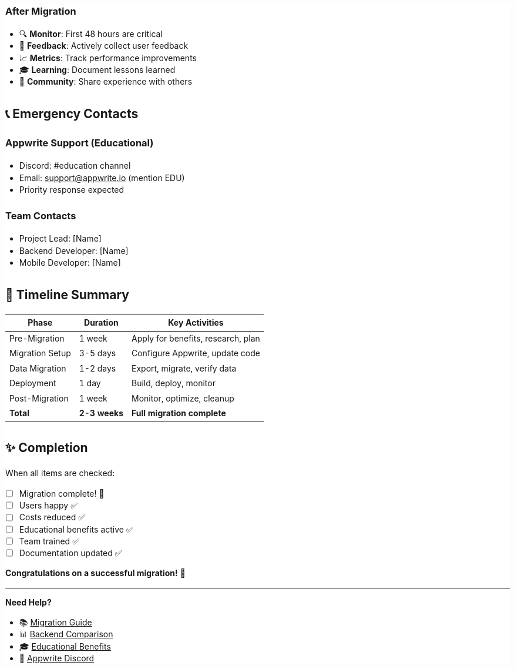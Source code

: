 ### After Migration
- 🔍 **Monitor**: First 48 hours are critical
- 💬 **Feedback**: Actively collect user feedback
- 📈 **Metrics**: Track performance improvements
- 🎓 **Learning**: Document lessons learned
- 🤝 **Community**: Share experience with others

## 📞 Emergency Contacts

### Appwrite Support (Educational)
- Discord: #education channel
- Email: support@appwrite.io (mention EDU)
- Priority response expected

### Team Contacts
- Project Lead: [Name]
- Backend Developer: [Name]
- Mobile Developer: [Name]

## 🎯 Timeline Summary

| Phase | Duration | Key Activities |
|-------|----------|----------------|
| Pre-Migration | 1 week | Apply for benefits, research, plan |
| Migration Setup | 3-5 days | Configure Appwrite, update code |
| Data Migration | 1-2 days | Export, migrate, verify data |
| Deployment | 1 day | Build, deploy, monitor |
| Post-Migration | 1 week | Monitor, optimize, cleanup |
| **Total** | **2-3 weeks** | **Full migration complete** |

## ✨ Completion

When all items are checked:
- [ ] Migration complete! 🎉
- [ ] Users happy ✅
- [ ] Costs reduced ✅
- [ ] Educational benefits active ✅
- [ ] Team trained ✅
- [ ] Documentation updated ✅

**Congratulations on a successful migration!** 🚀

---

**Need Help?**
- 📚 [Migration Guide](APPWRITE_MIGRATION_GUIDE.md)
- 📊 [Backend Comparison](BACKEND_COMPARISON.md)
- 🎓 [Educational Benefits](APPWRITE_EDUCATIONAL_BENEFITS.md)
- 💬 [Appwrite Discord](https://discord.com/invite/appwrite)
